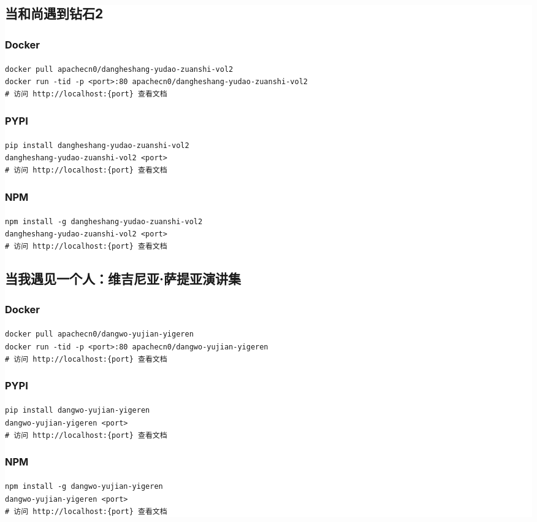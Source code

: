 ## 当和尚遇到钻石2



### Docker

```
docker pull apachecn0/dangheshang-yudao-zuanshi-vol2
docker run -tid -p <port>:80 apachecn0/dangheshang-yudao-zuanshi-vol2
# 访问 http://localhost:{port} 查看文档
```

### PYPI

```
pip install dangheshang-yudao-zuanshi-vol2
dangheshang-yudao-zuanshi-vol2 <port>
# 访问 http://localhost:{port} 查看文档
```

### NPM

```
npm install -g dangheshang-yudao-zuanshi-vol2
dangheshang-yudao-zuanshi-vol2 <port>
# 访问 http://localhost:{port} 查看文档
```

## 当我遇见一个人：维吉尼亚·萨提亚演讲集



### Docker

```
docker pull apachecn0/dangwo-yujian-yigeren
docker run -tid -p <port>:80 apachecn0/dangwo-yujian-yigeren
# 访问 http://localhost:{port} 查看文档
```

### PYPI

```
pip install dangwo-yujian-yigeren
dangwo-yujian-yigeren <port>
# 访问 http://localhost:{port} 查看文档
```

### NPM

```
npm install -g dangwo-yujian-yigeren
dangwo-yujian-yigeren <port>
# 访问 http://localhost:{port} 查看文档
```

